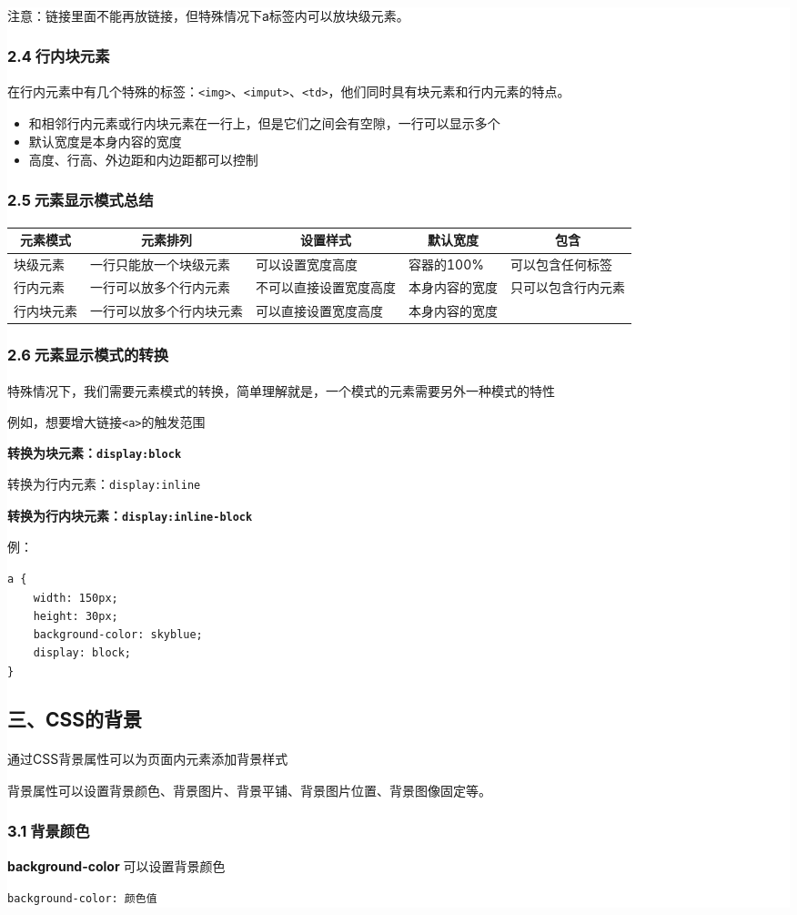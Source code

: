 注意：链接里面不能再放链接，但特殊情况下a标签内可以放块级元素。

### 2.4 行内块元素

在行内元素中有几个特殊的标签：`<img>`、`<imput>`、`<td>`，他们同时具有块元素和行内元素的特点。

* 和相邻行内元素或行内块元素在一行上，但是它们之间会有空隙，一行可以显示多个
* 默认宽度是本身内容的宽度
* 高度、行高、外边距和内边距都可以控制

### 2.5 元素显示模式总结

| 元素模式   | 元素排列                 | 设置样式               | 默认宽度       | 包含               |
| ---------- | ------------------------ | ---------------------- | -------------- | ------------------ |
| 块级元素   | 一行只能放一个块级元素   | 可以设置宽度高度       | 容器的100%     | 可以包含任何标签   |
| 行内元素   | 一行可以放多个行内元素   | 不可以直接设置宽度高度 | 本身内容的宽度 | 只可以包含行内元素 |
| 行内块元素 | 一行可以放多个行内块元素 | 可以直接设置宽度高度   | 本身内容的宽度 |                    |

### 2.6 元素显示模式的转换

特殊情况下，我们需要元素模式的转换，简单理解就是，一个模式的元素需要另外一种模式的特性

例如，想要增大链接`<a>`的触发范围

**转换为块元素：`display:block`**

转换为行内元素：`display:inline`

**转换为行内块元素：`display:inline-block`**

例：

```html
a {
    width: 150px;
    height: 30px;
    background-color: skyblue;
    display: block;
}
```



## 三、CSS的背景

通过CSS背景属性可以为页面内元素添加背景样式

背景属性可以设置背景颜色、背景图片、背景平铺、背景图片位置、背景图像固定等。

### 3.1 背景颜色

**background-color** 可以设置背景颜色

```html
background-color: 颜色值
```

